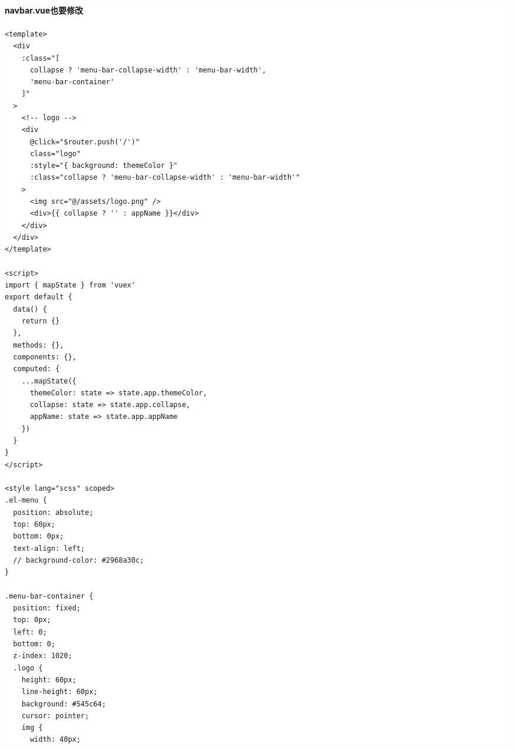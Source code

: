 

#### navbar.vue也要修改

~~~vue
<template>
  <div
    :class="[
      collapse ? 'menu-bar-collapse-width' : 'menu-bar-width',
      'menu-bar-container'
    ]"
  >
    <!-- logo -->
    <div
      @click="$router.push('/')"
      class="logo"
      :style="{ background: themeColor }"
      :class="collapse ? 'menu-bar-collapse-width' : 'menu-bar-width'"
    >
      <img src="@/assets/logo.png" />
      <div>{{ collapse ? '' : appName }}</div>
    </div>
  </div>
</template>

<script>
import { mapState } from 'vuex'
export default {
  data() {
    return {}
  },
  methods: {},
  components: {},
  computed: {
    ...mapState({
      themeColor: state => state.app.themeColor,
      collapse: state => state.app.collapse,
      appName: state => state.app.appName
    })
  }
}
</script>

<style lang="scss" scoped>
.el-menu {
  position: absolute;
  top: 60px;
  bottom: 0px;
  text-align: left;
  // background-color: #2968a30c;
}

.menu-bar-container {
  position: fixed;
  top: 0px;
  left: 0;
  bottom: 0;
  z-index: 1020;
  .logo {
    height: 60px;
    line-height: 60px;
    background: #545c64;
    cursor: pointer;
    img {
      width: 40px;
~~~
